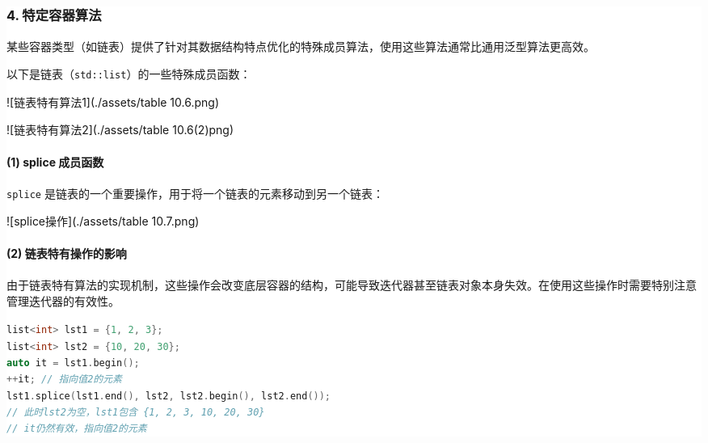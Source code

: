 ### 4. 特定容器算法

某些容器类型（如链表）提供了针对其数据结构特点优化的特殊成员算法，使用这些算法通常比通用泛型算法更高效。



以下是链表（`std::list`）的一些特殊成员函数：

![链表特有算法1](./assets/table 10.6.png)

![链表特有算法2](./assets/table 10.6(2)png)

#### (1) splice 成员函数

`splice` 是链表的一个重要操作，用于将一个链表的元素移动到另一个链表：

![splice操作](./assets/table 10.7.png)

#### (2) 链表特有操作的影响

由于链表特有算法的实现机制，这些操作会改变底层容器的结构，可能导致迭代器甚至链表对象本身失效。在使用这些操作时需要特别注意管理迭代器的有效性。

```cpp
list<int> lst1 = {1, 2, 3};
list<int> lst2 = {10, 20, 30};
auto it = lst1.begin();
++it; // 指向值2的元素
lst1.splice(lst1.end(), lst2, lst2.begin(), lst2.end());
// 此时lst2为空，lst1包含 {1, 2, 3, 10, 20, 30}
// it仍然有效，指向值2的元素
```



